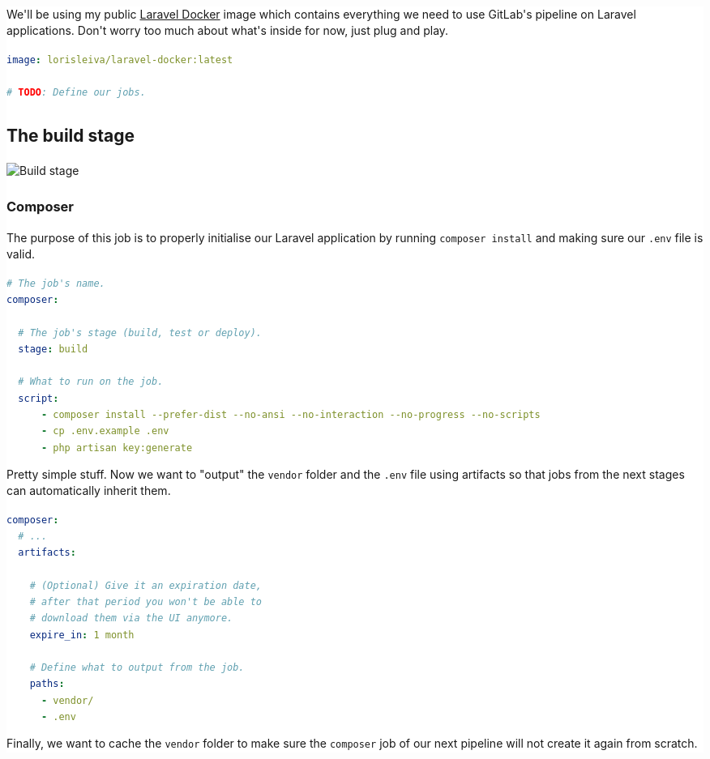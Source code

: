 We'll be using my public [Laravel Docker](https://github.com/lorisleiva/laravel-docker) image which contains everything we need to use GitLab's pipeline on Laravel applications. Don't worry too much about what's inside for now, just plug and play.

```yaml
image: lorisleiva/laravel-docker:latest

# TODO: Define our jobs.
```

## The build stage

![Build stage](./final_pipeline_build.png)

### Composer
The purpose of this job is to properly initialise our Laravel application by running `composer install` and making sure our `.env` file is valid.

```yaml
# The job's name.
composer:

  # The job's stage (build, test or deploy).
  stage: build
  
  # What to run on the job.
  script:
      - composer install --prefer-dist --no-ansi --no-interaction --no-progress --no-scripts
      - cp .env.example .env
      - php artisan key:generate
```

Pretty simple stuff. Now we want to "output" the `vendor` folder and the `.env` file using artifacts so that jobs from the next stages can automatically inherit them.

```yaml
composer:
  # ...
  artifacts:
  
    # (Optional) Give it an expiration date, 
    # after that period you won't be able to 
    # download them via the UI anymore.
    expire_in: 1 month
    
    # Define what to output from the job.
    paths:
      - vendor/
      - .env
```

Finally, we want to cache the `vendor` folder to make sure the `composer` job of our next pipeline will not create it again from scratch.
